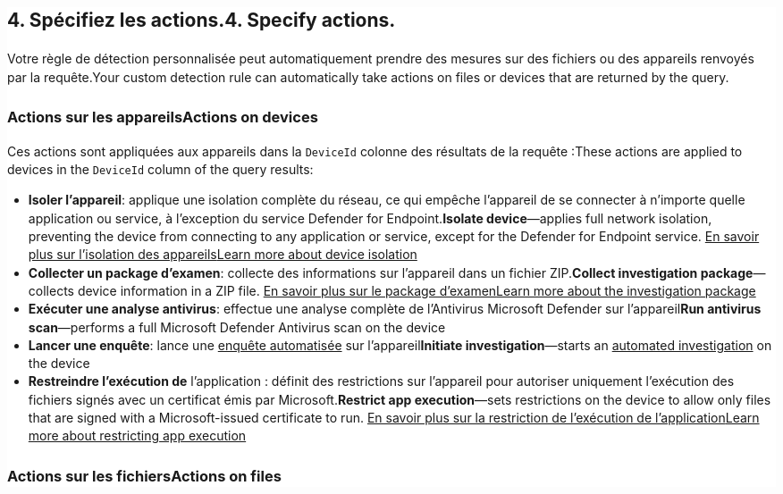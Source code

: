 ## <a name="4-specify-actions"></a><span data-ttu-id="6f837-161">4. Spécifiez les actions.</span><span class="sxs-lookup"><span data-stu-id="6f837-161">4. Specify actions.</span></span>

<span data-ttu-id="6f837-162">Votre règle de détection personnalisée peut automatiquement prendre des mesures sur des fichiers ou des appareils renvoyés par la requête.</span><span class="sxs-lookup"><span data-stu-id="6f837-162">Your custom detection rule can automatically take actions on files or devices that are returned by the query.</span></span>

### <a name="actions-on-devices"></a><span data-ttu-id="6f837-163">Actions sur les appareils</span><span class="sxs-lookup"><span data-stu-id="6f837-163">Actions on devices</span></span>

<span data-ttu-id="6f837-164">Ces actions sont appliquées aux appareils dans la `DeviceId` colonne des résultats de la requête :</span><span class="sxs-lookup"><span data-stu-id="6f837-164">These actions are applied to devices in the `DeviceId` column of the query results:</span></span>

- <span data-ttu-id="6f837-165">**Isoler l’appareil**: applique une isolation complète du réseau, ce qui empêche l’appareil de se connecter à n’importe quelle application ou service, à l’exception du service Defender for Endpoint.</span><span class="sxs-lookup"><span data-stu-id="6f837-165">**Isolate device**—applies full network isolation, preventing the device from connecting to any application or service, except for the Defender for Endpoint service.</span></span> [<span data-ttu-id="6f837-166">En savoir plus sur l’isolation des appareils</span><span class="sxs-lookup"><span data-stu-id="6f837-166">Learn more about device isolation</span></span>](respond-machine-alerts.md#isolate-devices-from-the-network)
- <span data-ttu-id="6f837-167">**Collecter un package d’examen**: collecte des informations sur l’appareil dans un fichier ZIP.</span><span class="sxs-lookup"><span data-stu-id="6f837-167">**Collect investigation package**—collects device information in a ZIP file.</span></span> [<span data-ttu-id="6f837-168">En savoir plus sur le package d’examen</span><span class="sxs-lookup"><span data-stu-id="6f837-168">Learn more about the investigation package</span></span>](respond-machine-alerts.md#collect-investigation-package-from-devices)
- <span data-ttu-id="6f837-169">**Exécuter une analyse antivirus**: effectue une analyse complète de l’Antivirus Microsoft Defender sur l’appareil</span><span class="sxs-lookup"><span data-stu-id="6f837-169">**Run antivirus scan**—performs a full Microsoft Defender Antivirus scan on the device</span></span>
- <span data-ttu-id="6f837-170">**Lancer une enquête**: lance une [enquête automatisée](automated-investigations.md) sur l’appareil</span><span class="sxs-lookup"><span data-stu-id="6f837-170">**Initiate investigation**—starts an [automated investigation](automated-investigations.md) on the device</span></span>
- <span data-ttu-id="6f837-171">**Restreindre l’exécution de** l’application : définit des restrictions sur l’appareil pour autoriser uniquement l’exécution des fichiers signés avec un certificat émis par Microsoft.</span><span class="sxs-lookup"><span data-stu-id="6f837-171">**Restrict app execution**—sets restrictions on the device to allow only files that are signed with a Microsoft-issued certificate to run.</span></span> [<span data-ttu-id="6f837-172">En savoir plus sur la restriction de l’exécution de l’application</span><span class="sxs-lookup"><span data-stu-id="6f837-172">Learn more about restricting app execution</span></span>](respond-machine-alerts.md#restrict-app-execution)

### <a name="actions-on-files"></a><span data-ttu-id="6f837-173">Actions sur les fichiers</span><span class="sxs-lookup"><span data-stu-id="6f837-173">Actions on files</span></span>
